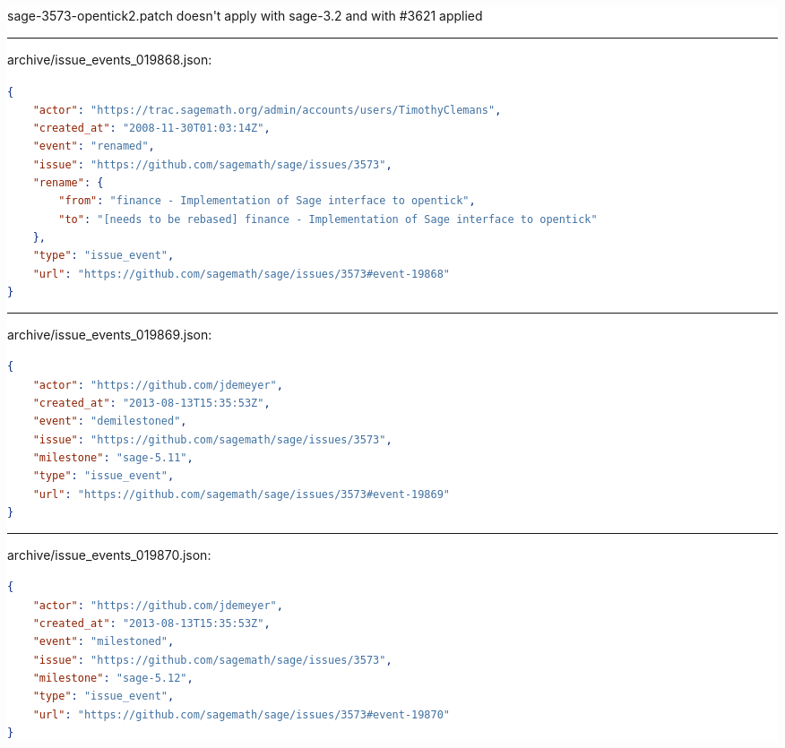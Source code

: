 <a id='comment:11'></a>
sage-3573-opentick2.patch doesn't apply with sage-3.2 and with #3621 applied



---

archive/issue_events_019868.json:
```json
{
    "actor": "https://trac.sagemath.org/admin/accounts/users/TimothyClemans",
    "created_at": "2008-11-30T01:03:14Z",
    "event": "renamed",
    "issue": "https://github.com/sagemath/sage/issues/3573",
    "rename": {
        "from": "finance - Implementation of Sage interface to opentick",
        "to": "[needs to be rebased] finance - Implementation of Sage interface to opentick"
    },
    "type": "issue_event",
    "url": "https://github.com/sagemath/sage/issues/3573#event-19868"
}
```



---

archive/issue_events_019869.json:
```json
{
    "actor": "https://github.com/jdemeyer",
    "created_at": "2013-08-13T15:35:53Z",
    "event": "demilestoned",
    "issue": "https://github.com/sagemath/sage/issues/3573",
    "milestone": "sage-5.11",
    "type": "issue_event",
    "url": "https://github.com/sagemath/sage/issues/3573#event-19869"
}
```



---

archive/issue_events_019870.json:
```json
{
    "actor": "https://github.com/jdemeyer",
    "created_at": "2013-08-13T15:35:53Z",
    "event": "milestoned",
    "issue": "https://github.com/sagemath/sage/issues/3573",
    "milestone": "sage-5.12",
    "type": "issue_event",
    "url": "https://github.com/sagemath/sage/issues/3573#event-19870"
}
```

